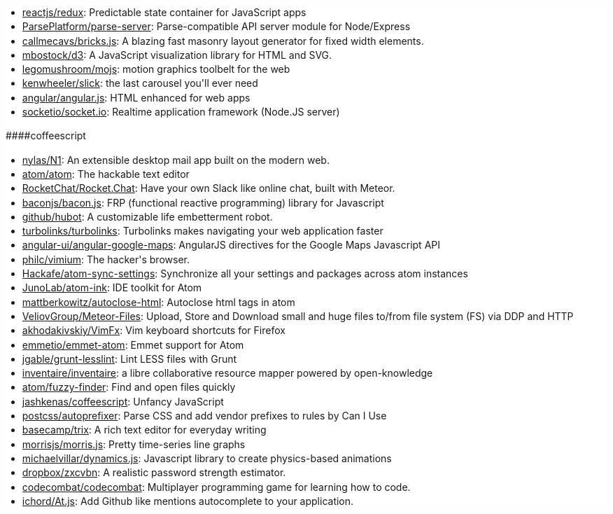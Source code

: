* [reactjs/redux](https://github.com/reactjs/redux): Predictable state container for JavaScript apps
* [ParsePlatform/parse-server](https://github.com/ParsePlatform/parse-server): Parse-compatible API server module for Node/Express
* [callmecavs/bricks.js](https://github.com/callmecavs/bricks.js): A blazing fast masonry layout generator for fixed width elements.
* [mbostock/d3](https://github.com/mbostock/d3): A JavaScript visualization library for HTML and SVG.
* [legomushroom/mojs](https://github.com/legomushroom/mojs): motion graphics toolbelt for the web
* [kenwheeler/slick](https://github.com/kenwheeler/slick): the last carousel you'll ever need
* [angular/angular.js](https://github.com/angular/angular.js): HTML enhanced for web apps
* [socketio/socket.io](https://github.com/socketio/socket.io): Realtime application framework (Node.JS server)

####coffeescript
* [nylas/N1](https://github.com/nylas/N1): An extensible desktop mail app built on the modern web.
* [atom/atom](https://github.com/atom/atom): The hackable text editor
* [RocketChat/Rocket.Chat](https://github.com/RocketChat/Rocket.Chat): Have your own Slack like online chat, built with Meteor.
* [baconjs/bacon.js](https://github.com/baconjs/bacon.js): FRP (functional reactive programming) library for Javascript
* [github/hubot](https://github.com/github/hubot): A customizable life embetterment robot.
* [turbolinks/turbolinks](https://github.com/turbolinks/turbolinks): Turbolinks makes navigating your web application faster
* [angular-ui/angular-google-maps](https://github.com/angular-ui/angular-google-maps): AngularJS directives for the Google Maps Javascript API
* [philc/vimium](https://github.com/philc/vimium): The hacker's browser.
* [Hackafe/atom-sync-settings](https://github.com/Hackafe/atom-sync-settings): Synchronize all your settings and packages across atom instances
* [JunoLab/atom-ink](https://github.com/JunoLab/atom-ink): IDE toolkit for Atom
* [mattberkowitz/autoclose-html](https://github.com/mattberkowitz/autoclose-html): Autoclose html tags in atom
* [VeliovGroup/Meteor-Files](https://github.com/VeliovGroup/Meteor-Files): Upload, Store and Download small and huge files to/from file system (FS) via DDP and HTTP
* [akhodakivskiy/VimFx](https://github.com/akhodakivskiy/VimFx): Vim keyboard shortcuts for Firefox
* [emmetio/emmet-atom](https://github.com/emmetio/emmet-atom): Emmet support for Atom
* [jgable/grunt-lesslint](https://github.com/jgable/grunt-lesslint): Lint LESS files with Grunt
* [inventaire/inventaire](https://github.com/inventaire/inventaire): a libre collaborative resource mapper powered by open-knowledge
* [atom/fuzzy-finder](https://github.com/atom/fuzzy-finder): Find and open files quickly
* [jashkenas/coffeescript](https://github.com/jashkenas/coffeescript): Unfancy JavaScript
* [postcss/autoprefixer](https://github.com/postcss/autoprefixer): Parse CSS and add vendor prefixes to rules by Can I Use
* [basecamp/trix](https://github.com/basecamp/trix): A rich text editor for everyday writing
* [morrisjs/morris.js](https://github.com/morrisjs/morris.js): Pretty time-series line graphs
* [michaelvillar/dynamics.js](https://github.com/michaelvillar/dynamics.js): Javascript library to create physics-based animations
* [dropbox/zxcvbn](https://github.com/dropbox/zxcvbn): A realistic password strength estimator.
* [codecombat/codecombat](https://github.com/codecombat/codecombat): Multiplayer programming game for learning how to code.
* [ichord/At.js](https://github.com/ichord/At.js): Add Github like mentions autocomplete to your application.

